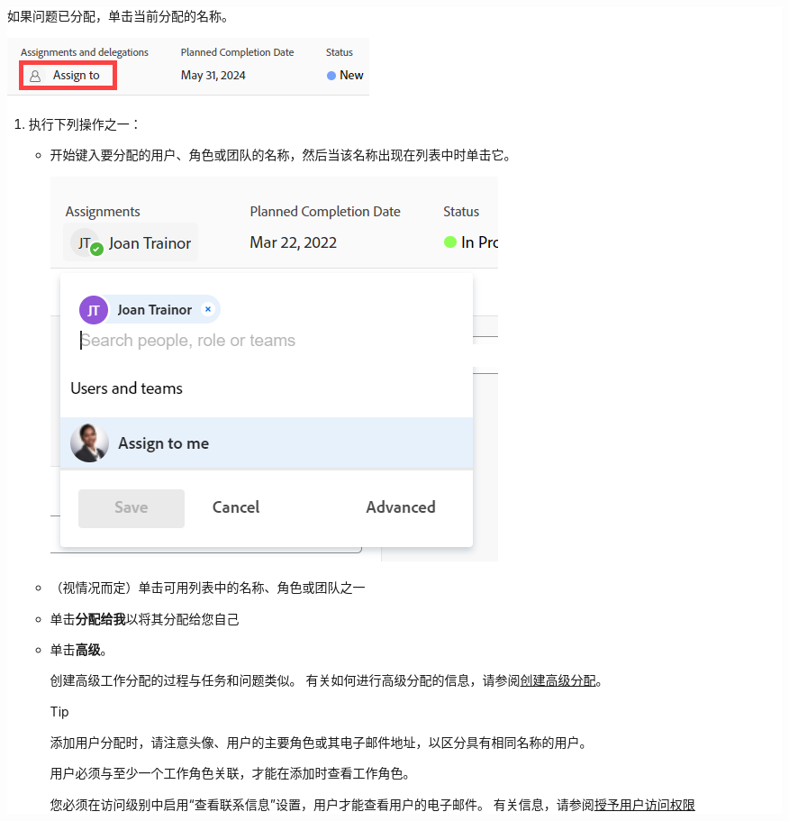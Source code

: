    如果问题已分配，单击当前分配的名称。

   ![分配给按钮](assets/assign-to-button-in-header.png)

1. 执行下列操作之一：

   * 开始键入要分配的用户、角色或团队的名称，然后当该名称出现在列表中时单击它。

     ![任务搜索](assets/smart-assignments-issue-header.png)

   * （视情况而定）单击可用列表中的名称、角色或团队之一
   * 单击&#x200B;**分配给我**&#x200B;以将其分配给您自己
   * 单击&#x200B;**高级**。

     创建高级工作分配的过程与任务和问题类似。 有关如何进行高级分配的信息，请参阅[创建高级分配](../../../manage-work/tasks/assign-tasks/create-advanced-assignments.md)。

     >[!TIP]
     >
     >添加用户分配时，请注意头像、用户的主要角色或其电子邮件地址，以区分具有相同名称的用户。
     >
     >用户必须与至少一个工作角色关联，才能在添加时查看工作角色。
     >
     >您必须在访问级别中启用“查看联系信息”设置，用户才能查看用户的电子邮件。 有关信息，请参阅[授予用户访问权限](../../../administration-and-setup/add-users/configure-and-grant-access/grant-access-other-users.md)
     >

     <!-- this doesn't apply to issues; if it does, add this to the TIP above: 
      ><span class="preview">When adding a job role assignment, you can search for the job role or location. Select a role from the Job roles list to use the default billing rate for the assignment, or select a Rate card job role to use the billing rate from the rate card. For more information on rate cards, see [Manage rate cards](/help/quicksilver/administration-and-setup/set-up-workfront/configure-system-defaults/manage-rate-cards.md).</span>-->
